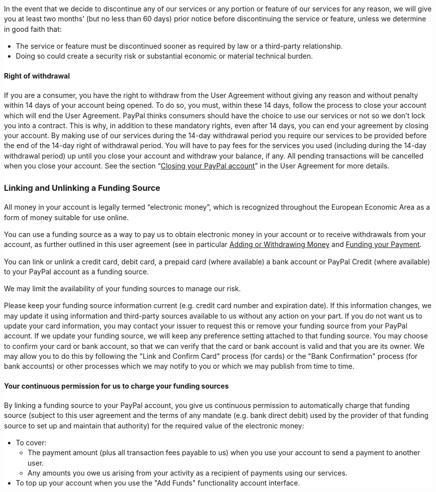 In the event that we decide to discontinue any of our services or any portion or feature of our services for any reason, we will give you at least two months’ (but no less than 60 days) prior notice before discontinuing the service or feature, unless we determine in good faith that:

* The service or feature must be discontinued sooner as required by law or a third-party relationship.
* Doing so could create a security risk or substantial economic or material technical burden.

#### Right of withdrawal

If you are a consumer, you have the right to withdraw from the User Agreement without giving any reason and without penalty within 14 days of your account being opened. To do so, you must, within these 14 days, follow the process to close your account which will end the User Agreement. PayPal thinks consumers should have the choice to use our services or not so we don’t lock you into a contract. This is why, in addition to these mandatory rights, even after 14 days, you can end your agreement by closing your account. By making use of our services during the 14-day withdrawal period you require our services to be provided before the end of the 14-day right of withdrawal period. You will have to pay fees for the services you used (including during the 14-day withdrawal period) up until you close your account and withdraw your balance, if any. All pending transactions will be cancelled when you close your account. See the section “[Closing your PayPal account](#closing-account)” in the User Agreement for more details.

### Linking and Unlinking a Funding Source

All money in your account is legally termed “electronic money”, which is recognized throughout the European Economic Area as a form of money suitable for use online.

You can use a funding source as a way to pay us to obtain electronic money in your account or to receive withdrawals from your account, as further outlined in this user agreement (see in particular [Adding or Withdrawing Money](#withdraw1) and [Funding your Payment](#fund-payment1).

You can link or unlink a credit card, debit card, a prepaid card (where available) a bank account or PayPal Credit (where available) to your PayPal account as a funding source.

We may limit the availability of your funding sources to manage our risk.

Please keep your funding source information current (e.g. credit card number and expiration date). If this information changes, we may update it using information and third-party sources available to us without any action on your part. If you do not want us to update your card information, you may contact your issuer to request this or remove your funding source from your PayPal account. If we update your funding source, we will keep any preference setting attached to that funding source. You may choose to confirm your card or bank account, so that we can verify that the card or bank account is valid and that you are its owner. We may allow you to do this by following the "Link and Confirm Card" process (for cards) or the "Bank Confirmation" process (for bank accounts) or other processes which we may notify to you or which we may publish from time to time.

#### Your continuous permission for us to charge your funding sources

By linking a funding source to your PayPal account, you give us continuous permission to automatically charge that funding source (subject to this user agreement and the terms of any mandate (e.g. bank direct debit) used by the provider of that funding source to set up and maintain that authority) for the required value of the electronic money:

* To cover:
    * The payment amount (plus all transaction fees payable to us) when you use your account to send a payment to another user.
    * Any amounts you owe us arising from your activity as a recipient of payments using our services.
* To top up your account when you use the "Add Funds" functionality account interface.
